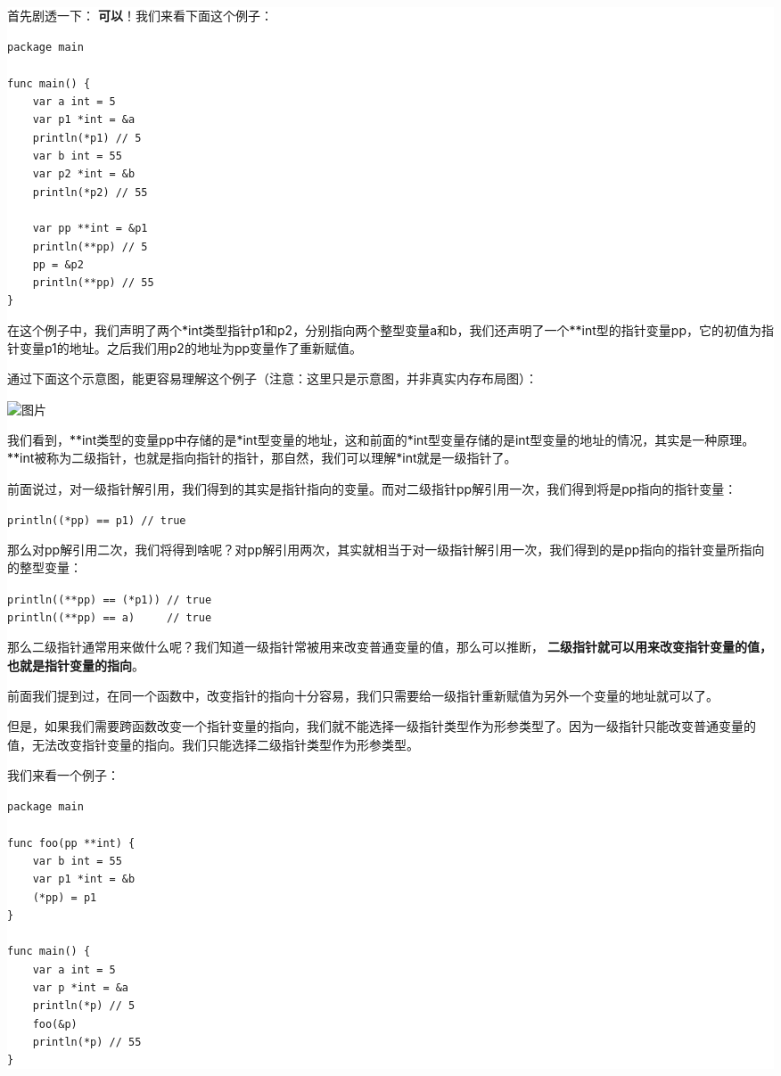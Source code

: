 首先剧透一下： **可以**！我们来看下面这个例子：

```plain
package main

func main() {
    var a int = 5
    var p1 *int = &a
    println(*p1) // 5
    var b int = 55
    var p2 *int = &b
    println(*p2) // 55

    var pp **int = &p1
    println(**pp) // 5
    pp = &p2
    println(**pp) // 55
}

```

在这个例子中，我们声明了两个\*int类型指针p1和p2，分别指向两个整型变量a和b，我们还声明了一个\*\*int型的指针变量pp，它的初值为指针变量p1的地址。之后我们用p2的地址为pp变量作了重新赋值。

通过下面这个示意图，能更容易理解这个例子（注意：这里只是示意图，并非真实内存布局图）：

![图片](https://static001.geekbang.org/resource/image/85/10/850094f2156e8fb2ba0d6b152c348710.jpg?wh=1920x1047)

我们看到，\*\*int类型的变量pp中存储的是\*int型变量的地址，这和前面的\*int型变量存储的是int型变量的地址的情况，其实是一种原理。\*\*int被称为二级指针，也就是指向指针的指针，那自然，我们可以理解\*int就是一级指针了。

前面说过，对一级指针解引用，我们得到的其实是指针指向的变量。而对二级指针pp解引用一次，我们得到将是pp指向的指针变量：

```plain
println((*pp) == p1) // true

```

那么对pp解引用二次，我们将得到啥呢？对pp解引用两次，其实就相当于对一级指针解引用一次，我们得到的是pp指向的指针变量所指向的整型变量：

```plain
println((**pp) == (*p1)) // true
println((**pp) == a)     // true

```

那么二级指针通常用来做什么呢？我们知道一级指针常被用来改变普通变量的值，那么可以推断， **二级指针就可以用来改变指针变量的值，也就是指针变量的指向**。

前面我们提到过，在同一个函数中，改变指针的指向十分容易，我们只需要给一级指针重新赋值为另外一个变量的地址就可以了。

但是，如果我们需要跨函数改变一个指针变量的指向，我们就不能选择一级指针类型作为形参类型了。因为一级指针只能改变普通变量的值，无法改变指针变量的指向。我们只能选择二级指针类型作为形参类型。

我们来看一个例子：

```plain
package main

func foo(pp **int) {
    var b int = 55
    var p1 *int = &b
    (*pp) = p1
}

func main() {
    var a int = 5
    var p *int = &a
    println(*p) // 5
    foo(&p)
    println(*p) // 55
}

```